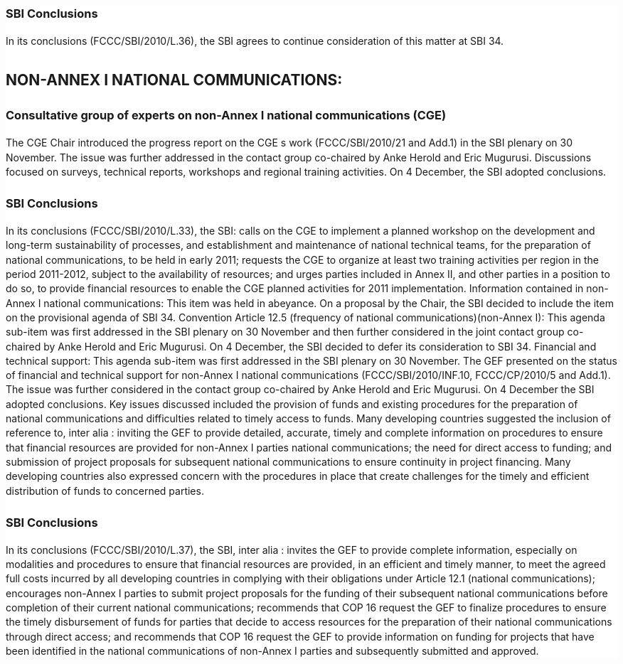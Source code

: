 ###     SBI Conclusions

In its conclusions (FCCC/SBI/2010/L.36), the SBI agrees to continue consideration of this matter at SBI 34.

## NON-ANNEX I NATIONAL COMMUNICATIONS:

### Consultative group of experts on non-Annex I national communications (CGE)

The CGE Chair introduced the progress report on the CGE s work (FCCC/SBI/2010/21 and Add.1) in the SBI plenary on 30 November. The issue was further addressed in the contact group co-chaired by Anke Herold and Eric Mugurusi. Discussions focused on surveys, technical reports, workshops and regional training activities. On 4 December, the SBI adopted conclusions.

###     SBI Conclusions

In its conclusions (FCCC/SBI/2010/L.33), the SBI: calls on the CGE to implement a planned workshop on the development and long-term sustainability of processes, and establishment and maintenance of national technical teams, for the preparation of national communications, to be held in early 2011; requests the CGE to organize at least two training activities per region in the period 2011-2012, subject to the availability of resources; and urges parties included in Annex II, and other parties in a position to do so, to provide financial resources to enable the CGE planned activities for 2011 implementation. Information contained in non-Annex I national communications: This item was held in abeyance. On a proposal by the Chair, the SBI decided to include the item on the provisional agenda of SBI 34. Convention Article 12.5 (frequency of national communications)(non-Annex I): This agenda sub-item was first addressed in the SBI plenary on 30 November and then further considered in the joint contact group co-chaired by Anke Herold and Eric Mugurusi. On 4 December, the SBI decided to defer its consideration to SBI 34. Financial and technical support: This agenda sub-item was first addressed in the SBI plenary on 30 November. The GEF presented on the status of financial and technical support for non-Annex I national communications (FCCC/SBI/2010/INF.10, FCCC/CP/2010/5 and Add.1). The issue was further considered in the contact group co-chaired by Anke Herold and Eric Mugurusi. On 4 December the SBI adopted conclusions. Key issues discussed included the provision of funds and existing procedures for the preparation of national communications and difficulties related to timely access to funds. Many developing countries suggested the inclusion of reference to, inter alia : inviting the GEF to provide detailed, accurate, timely and complete information on procedures to ensure that financial resources are provided for non-Annex I parties national communications; the need for direct access to funding; and submission of project proposals for subsequent national communications to ensure continuity in project financing. Many developing countries also expressed concern with the procedures in place that create challenges for the timely and efficient distribution of funds to concerned parties.

###     SBI Conclusions

In its conclusions (FCCC/SBI/2010/L.37), the SBI, inter alia : invites the GEF to provide complete information, especially on modalities and procedures to ensure that financial resources are provided, in an efficient and timely manner, to meet the agreed full costs incurred by all developing countries in complying with their obligations under Article 12.1 (national communications); encourages non-Annex I parties to submit project proposals for the funding of their subsequent national communications before completion of their current national communications; recommends that COP 16 request the GEF to finalize procedures to ensure the timely disbursement of funds for parties that decide to access resources for the preparation of their national communications through direct access; and recommends that COP 16 request the GEF to provide information on funding for projects that have been identified in the national communications of non-Annex I parties and subsequently submitted and approved.
